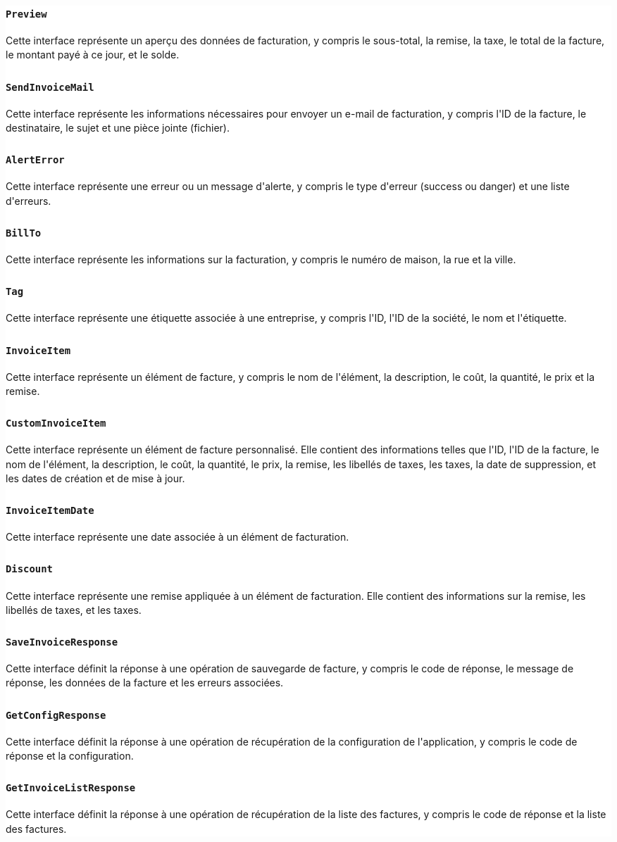 ### `Preview`
Cette interface représente un aperçu des données de facturation, y compris le sous-total, la remise, la taxe, le total de la facture, le montant payé à ce jour, et le solde.

### `SendInvoiceMail`
Cette interface représente les informations nécessaires pour envoyer un e-mail de facturation, y compris l'ID de la facture, le destinataire, le sujet et une pièce jointe (fichier).

### `AlertError`
Cette interface représente une erreur ou un message d'alerte, y compris le type d'erreur (success ou danger) et une liste d'erreurs.

### `BillTo`
Cette interface représente les informations sur la facturation, y compris le numéro de maison, la rue et la ville.

### `Tag`
Cette interface représente une étiquette associée à une entreprise, y compris l'ID, l'ID de la société, le nom et l'étiquette.

### `InvoiceItem`
Cette interface représente un élément de facture, y compris le nom de l'élément, la description, le coût, la quantité, le prix et la remise.

### `CustomInvoiceItem`
Cette interface représente un élément de facture personnalisé. Elle contient des informations telles que l'ID, l'ID de la facture, le nom de l'élément, la description, le coût, la quantité, le prix, la remise, les libellés de taxes, les taxes, la date de suppression, et les dates de création et de mise à jour.

### `InvoiceItemDate`
Cette interface représente une date associée à un élément de facturation.

### `Discount`
Cette interface représente une remise appliquée à un élément de facturation. Elle contient des informations sur la remise, les libellés de taxes, et les taxes.

### `SaveInvoiceResponse`
Cette interface définit la réponse à une opération de sauvegarde de facture, y compris le code de réponse, le message de réponse, les données de la facture et les erreurs associées.

### `GetConfigResponse`
Cette interface définit la réponse à une opération de récupération de la configuration de l'application, y compris le code de réponse et la configuration.

### `GetInvoiceListResponse`
Cette interface définit la réponse à une opération de récupération de la liste des factures, y compris le code de réponse et la liste des factures.
